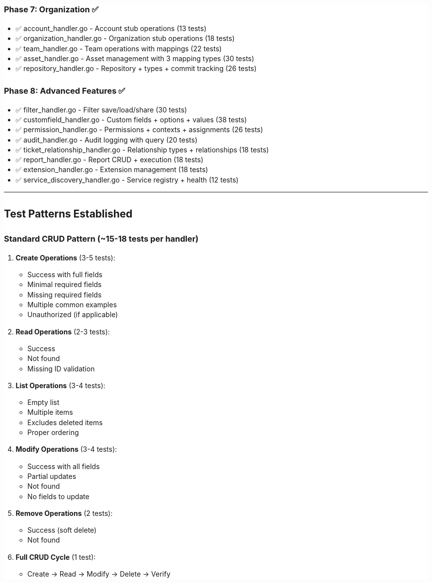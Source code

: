 ### Phase 7: Organization ✅
- ✅ account_handler.go - Account stub operations (13 tests)
- ✅ organization_handler.go - Organization stub operations (18 tests)
- ✅ team_handler.go - Team operations with mappings (22 tests)
- ✅ asset_handler.go - Asset management with 3 mapping types (30 tests)
- ✅ repository_handler.go - Repository + types + commit tracking (26 tests)

### Phase 8: Advanced Features ✅
- ✅ filter_handler.go - Filter save/load/share (30 tests)
- ✅ customfield_handler.go - Custom fields + options + values (38 tests)
- ✅ permission_handler.go - Permissions + contexts + assignments (26 tests)
- ✅ audit_handler.go - Audit logging with query (20 tests)
- ✅ ticket_relationship_handler.go - Relationship types + relationships (18 tests)
- ✅ report_handler.go - Report CRUD + execution (18 tests)
- ✅ extension_handler.go - Extension management (18 tests)
- ✅ service_discovery_handler.go - Service registry + health (12 tests)

---

## Test Patterns Established

### Standard CRUD Pattern (~15-18 tests per handler)
1. **Create Operations** (3-5 tests):
   - Success with full fields
   - Minimal required fields
   - Missing required fields
   - Multiple common examples
   - Unauthorized (if applicable)

2. **Read Operations** (2-3 tests):
   - Success
   - Not found
   - Missing ID validation

3. **List Operations** (3-4 tests):
   - Empty list
   - Multiple items
   - Excludes deleted items
   - Proper ordering

4. **Modify Operations** (3-4 tests):
   - Success with all fields
   - Partial updates
   - Not found
   - No fields to update

5. **Remove Operations** (2 tests):
   - Success (soft delete)
   - Not found

6. **Full CRUD Cycle** (1 test):
   - Create → Read → Modify → Delete → Verify
